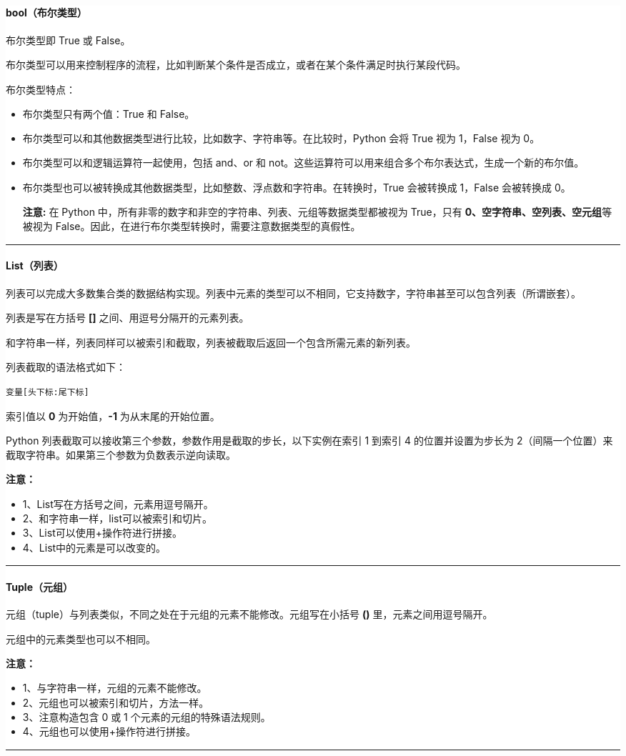 
#### bool（布尔类型）

布尔类型即 True 或 False。

布尔类型可以用来控制程序的流程，比如判断某个条件是否成立，或者在某个条件满足时执行某段代码。

布尔类型特点：

- 布尔类型只有两个值：True 和 False。

- 布尔类型可以和其他数据类型进行比较，比如数字、字符串等。在比较时，Python 会将 True 视为 1，False 视为 0。

- 布尔类型可以和逻辑运算符一起使用，包括 and、or 和 not。这些运算符可以用来组合多个布尔表达式，生成一个新的布尔值。

- 布尔类型也可以被转换成其他数据类型，比如整数、浮点数和字符串。在转换时，True 会被转换成 1，False 会被转换成 0。

	

	**注意:** 在 Python 中，所有非零的数字和非空的字符串、列表、元组等数据类型都被视为 True，只有 **0、空字符串、空列表、空元组**等被视为 False。因此，在进行布尔类型转换时，需要注意数据类型的真假性。

---

#### List（列表）

列表可以完成大多数集合类的数据结构实现。列表中元素的类型可以不相同，它支持数字，字符串甚至可以包含列表（所谓嵌套）。

列表是写在方括号 **[]** 之间、用逗号分隔开的元素列表。

和字符串一样，列表同样可以被索引和截取，列表被截取后返回一个包含所需元素的新列表。

列表截取的语法格式如下：

```
变量[头下标:尾下标]
```

索引值以 **0** 为开始值，**-1** 为从末尾的开始位置。

Python 列表截取可以接收第三个参数，参数作用是截取的步长，以下实例在索引 1 到索引 4 的位置并设置为步长为 2（间隔一个位置）来截取字符串。如果第三个参数为负数表示逆向读取。



**注意：**

- 1、List写在方括号之间，元素用逗号隔开。
- 2、和字符串一样，list可以被索引和切片。
- 3、List可以使用+操作符进行拼接。
- 4、List中的元素是可以改变的。

---

#### Tuple（元组）

元组（tuple）与列表类似，不同之处在于元组的元素不能修改。元组写在小括号 **()** 里，元素之间用逗号隔开。

元组中的元素类型也可以不相同。



**注意：**

- 1、与字符串一样，元组的元素不能修改。
- 2、元组也可以被索引和切片，方法一样。
- 3、注意构造包含 0 或 1 个元素的元组的特殊语法规则。
- 4、元组也可以使用+操作符进行拼接。

---